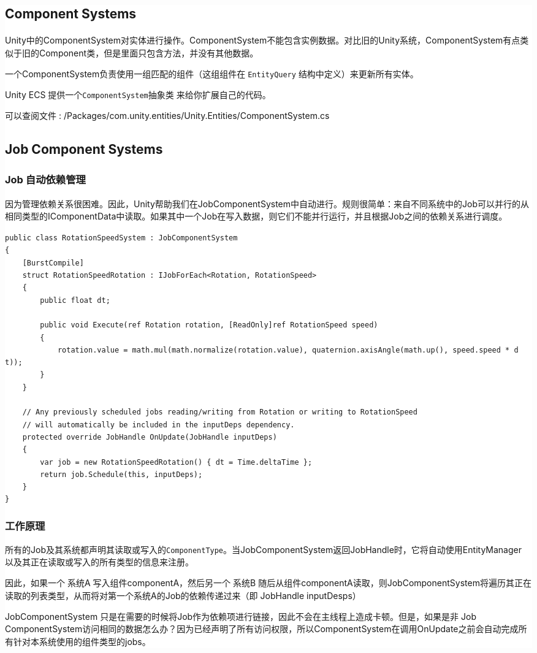
## Component Systems

Unity中的ComponentSystem对实体进行操作。ComponentSystem不能包含实例数据。对比旧的Unity系统，ComponentSystem有点类似于旧的Component类，但是里面只包含方法，并没有其他数据。

一个ComponentSystem负责使用一组匹配的组件（这组组件在 `EntityQuery` 结构中定义）来更新所有实体。

Unity ECS 提供一个`ComponentSystem`抽象类 来给你扩展自己的代码。

可以查阅文件 : /Packages/com.unity.entities/Unity.Entities/ComponentSystem.cs

## Job Component Systems

### Job 自动依赖管理
因为管理依赖关系很困难。因此，Unity帮助我们在JobComponentSystem中自动进行。规则很简单：来自不同系统中的Job可以并行的从相同类型的IComponentData中读取。如果其中一个Job在写入数据，则它们不能并行运行，并且根据Job之间的依赖关系进行调度。

```CSharp
public class RotationSpeedSystem : JobComponentSystem
{
    [BurstCompile]
    struct RotationSpeedRotation : IJobForEach<Rotation, RotationSpeed>
    {
        public float dt;

        public void Execute(ref Rotation rotation, [ReadOnly]ref RotationSpeed speed)
        {
            rotation.value = math.mul(math.normalize(rotation.value), quaternion.axisAngle(math.up(), speed.speed * dt));
        }
    }

    // Any previously scheduled jobs reading/writing from Rotation or writing to RotationSpeed
    // will automatically be included in the inputDeps dependency.
    protected override JobHandle OnUpdate(JobHandle inputDeps)
    {
        var job = new RotationSpeedRotation() { dt = Time.deltaTime };
        return job.Schedule(this, inputDeps);
    }
}
```

### 工作原理

所有的Job及其系统都声明其读取或写入的`ComponentType`。当JobComponentSystem返回JobHandle时，它将自动使用EntityManager 以及其正在读取或写入的所有类型的信息来注册。

因此，如果一个 系统A 写入组件componentA，然后另一个 系统B 随后从组件componentA读取，则JobComponentSystem将遍历其正在读取的列表类型，从而将对第一个系统A的Job的依赖传递过来（即 JobHandle inputDesps）

JobComponentSystem 只是在需要的时候将Job作为依赖项进行链接，因此不会在主线程上造成卡顿。但是，如果是非 Job ComponentSystem访问相同的数据怎么办？因为已经声明了所有访问权限，所以ComponentSystem在调用OnUpdate之前会自动完成所有针对本系统使用的组件类型的jobs。
